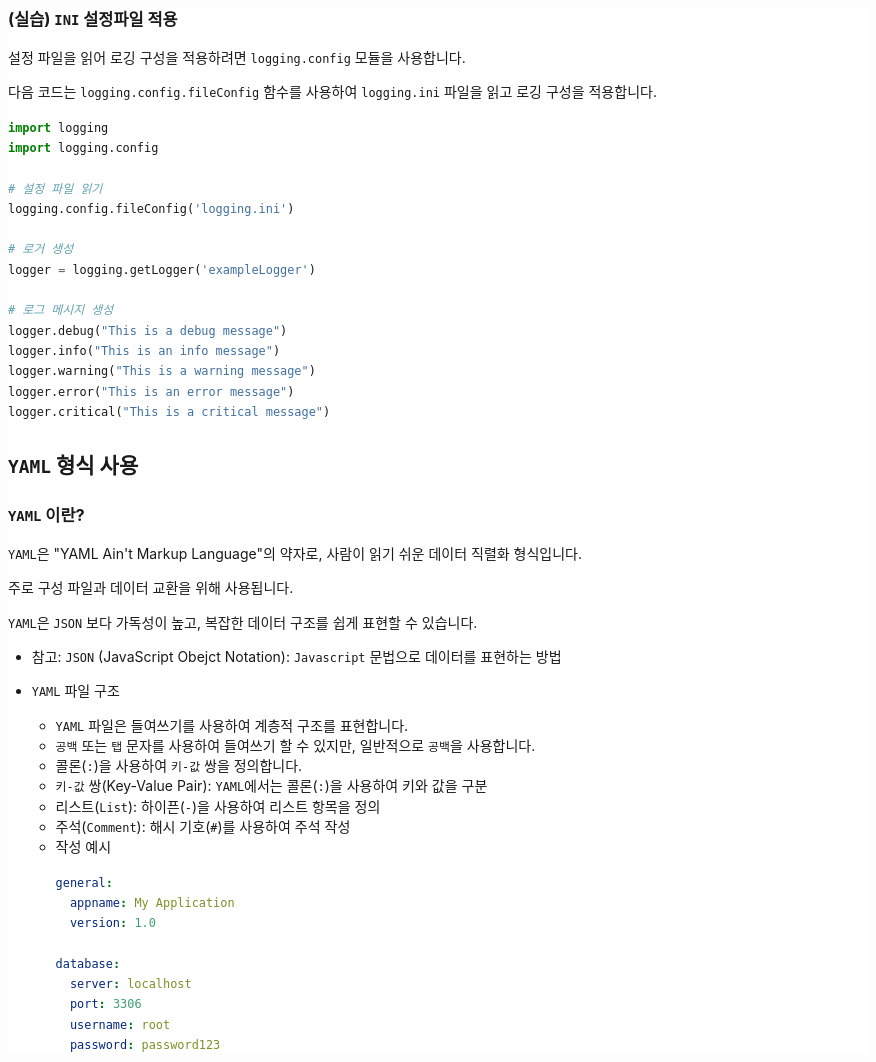 ### (실습) `INI` 설정파일 적용

설정 파일을 읽어 로깅 구성을 적용하려면 `logging.config` 모듈을 사용합니다.

다음 코드는 `logging.config.fileConfig` 함수를 사용하여 `logging.ini` 파일을 읽고 로깅 구성을 적용합니다.

```python
import logging
import logging.config

# 설정 파일 읽기
logging.config.fileConfig('logging.ini')

# 로거 생성
logger = logging.getLogger('exampleLogger')

# 로그 메시지 생성
logger.debug("This is a debug message")
logger.info("This is an info message")
logger.warning("This is a warning message")
logger.error("This is an error message")
logger.critical("This is a critical message")
```

## `YAML` 형식 사용

### `YAML` 이란?

`YAML`은 "YAML Ain't Markup Language"의 약자로, 사람이 읽기 쉬운 데이터 직렬화 형식입니다.

주로 구성 파일과 데이터 교환을 위해 사용됩니다.

`YAML`은 `JSON` 보다 가독성이 높고, 복잡한 데이터 구조를 쉽게 표현할 수 있습니다.

  - 참고: `JSON` (JavaScript Obejct Notation): `Javascript` 문법으로 데이터를 표현하는 방법


- `YAML` 파일 구조
  - `YAML` 파일은 들여쓰기를 사용하여 계층적 구조를 표현합니다.
  - `공백` 또는 `탭` 문자를 사용하여 들여쓰기 할 수 있지만, 일반적으로 `공백`을 사용합니다.
  - 콜론(`:`)을 사용하여 `키-값` 쌍을 정의합니다.
  - `키-값` 쌍(Key-Value Pair): `YAML`에서는 콜론(`:`)을 사용하여 키와 값을 구분
  - 리스트(`List`): 하이픈(`-`)을 사용하여 리스트 항목을 정의
  - 주석(`Comment`): 해시 기호(`#`)를 사용하여 주석 작성
  - 작성 예시
    ```yaml
    general:
      appname: My Application
      version: 1.0

    database:
      server: localhost
      port: 3306
      username: root
      password: password123
